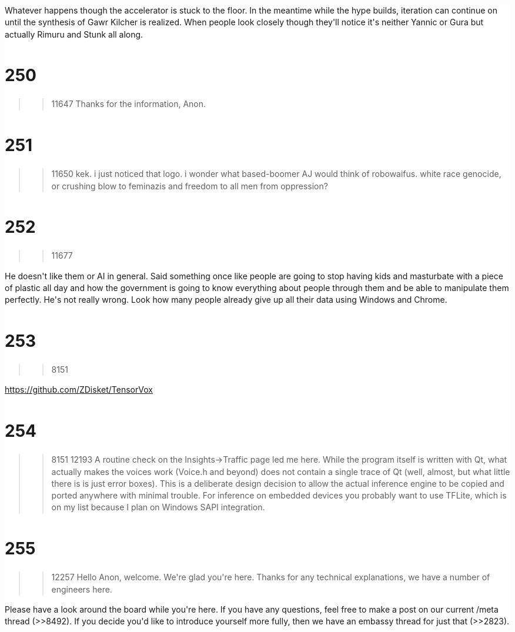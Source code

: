 

Whatever happens though the accelerator is stuck to the floor. In the meantime while the hype builds, iteration can continue on until the synthesis of Gawr Kilcher is realized. When people look closely though they'll notice it's neither Yannic or Gura but actually Rimuru and Stunk all along.

# 250
>>11647
Thanks for the information, Anon.

# 251
>>11650
kek. i just noticed that logo. i wonder what based-boomer AJ would think of robowaifus. white race genocide, or crushing blow to feminazis and freedom to all men from oppression?

# 252
>>11677

He doesn't like them or AI in general. Said something once like people are going to stop having kids and masturbate with a piece of plastic all day and how the government is going to know everything about people through them and be able to manipulate them perfectly. He's not really wrong. Look how many people already give up all their data using Windows and Chrome.

# 253
>>8151

https://github.com/ZDisket/TensorVox

# 254
>>8151
>>12193
A routine check on the Insights->Traffic page led me here. While the program itself is written with Qt, what actually makes the voices work (Voice.h and beyond) does not contain a single trace of Qt (well, almost, but what little there is is just error boxes). This is a deliberate design decision to allow the actual inference engine to be copied and ported anywhere with minimal trouble. For inference on embedded devices you probably want to use TFLite, which is on my list because I plan on Windows SAPI integration.

# 255
>>12257
Hello Anon, welcome. We're glad you're here. Thanks for any technical explanations, we have a number of engineers here.

Please have a look around the board while you're here. If you have any questions, feel free to make a post on our current /meta thread (>>8492). If you decide you'd like to introduce yourself more fully, then we have an embassy thread for just that (>>2823).
